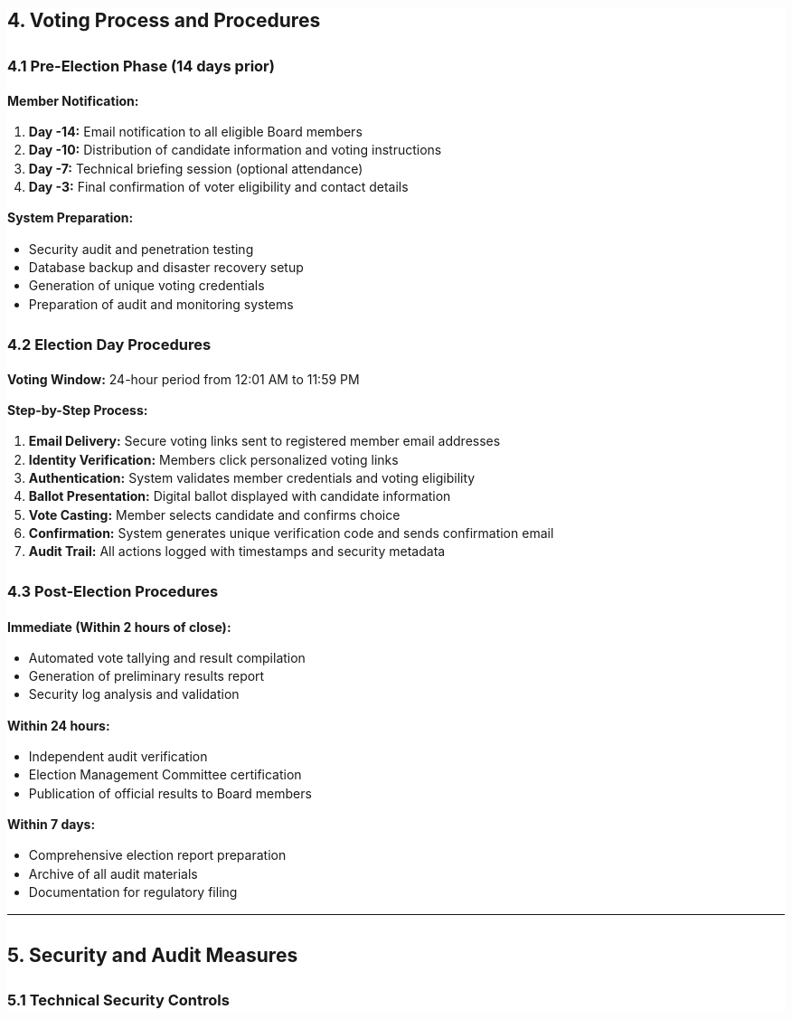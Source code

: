 
## 4. Voting Process and Procedures

### 4.1 Pre-Election Phase (14 days prior)

**Member Notification:**
1. **Day -14:** Email notification to all eligible Board members
2. **Day -10:** Distribution of candidate information and voting instructions
3. **Day -7:** Technical briefing session (optional attendance)
4. **Day -3:** Final confirmation of voter eligibility and contact details

**System Preparation:**
- Security audit and penetration testing
- Database backup and disaster recovery setup
- Generation of unique voting credentials
- Preparation of audit and monitoring systems

### 4.2 Election Day Procedures

**Voting Window:** 24-hour period from 12:01 AM to 11:59 PM

**Step-by-Step Process:**
1. **Email Delivery:** Secure voting links sent to registered member email addresses
2. **Identity Verification:** Members click personalized voting links
3. **Authentication:** System validates member credentials and voting eligibility
4. **Ballot Presentation:** Digital ballot displayed with candidate information
5. **Vote Casting:** Member selects candidate and confirms choice
6. **Confirmation:** System generates unique verification code and sends confirmation email
7. **Audit Trail:** All actions logged with timestamps and security metadata

### 4.3 Post-Election Procedures

**Immediate (Within 2 hours of close):**
- Automated vote tallying and result compilation
- Generation of preliminary results report
- Security log analysis and validation

**Within 24 hours:**
- Independent audit verification
- Election Management Committee certification
- Publication of official results to Board members

**Within 7 days:**
- Comprehensive election report preparation
- Archive of all audit materials
- Documentation for regulatory filing

---

## 5. Security and Audit Measures

### 5.1 Technical Security Controls

